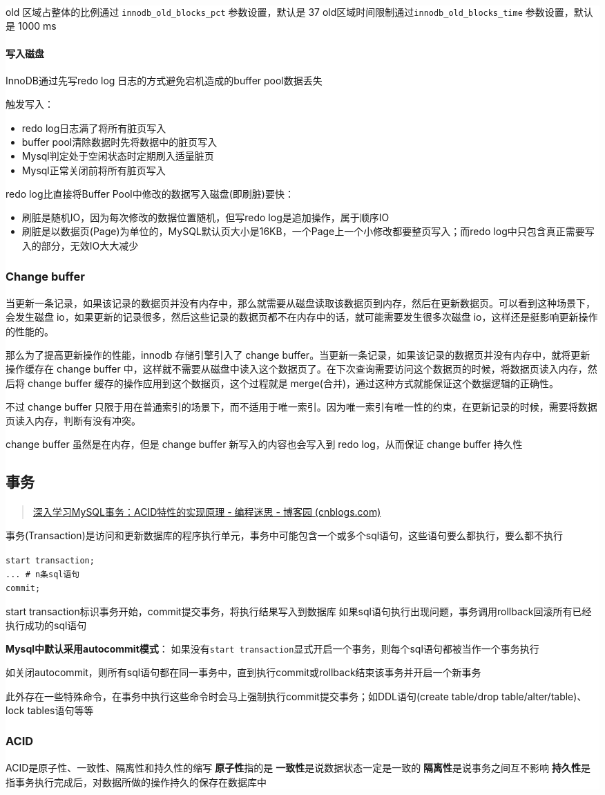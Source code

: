 old 区域占整体的比例通过 `innodb_old_blocks_pct` 参数设置，默认是 37
old区域时间限制通过`innodb_old_blocks_time` 参数设置，默认是 1000 ms

#### 写入磁盘

InnoDB通过先写redo log 日志的方式避免宕机造成的buffer pool数据丢失

触发写入：
- redo log日志满了将所有脏页写入
- buffer pool清除数据时先将数据中的脏页写入
- Mysql判定处于空闲状态时定期刷入适量脏页
- Mysql正常关闭前将所有脏页写入

redo log比直接将Buffer Pool中修改的数据写入磁盘(即刷脏)要快：
- 刷脏是随机IO，因为每次修改的数据位置随机，但写redo log是追加操作，属于顺序IO
- 刷脏是以数据页(Page)为单位的，MySQL默认页大小是16KB，一个Page上一个小修改都要整页写入；而redo log中只包含真正需要写入的部分，无效IO大大减少

### Change buffer

当更新一条记录，如果该记录的数据页并没有内存中，那么就需要从磁盘读取该数据页到内存，然后在更新数据页。可以看到这种场景下，会发生磁盘 io，如果更新的记录很多，然后这些记录的数据页都不在内存中的话，就可能需要发生很多次磁盘 io，这样还是挺影响更新操作的性能的。

那么为了提高更新操作的性能，innodb 存储引擎引入了 change buffer。当更新一条记录，如果该记录的数据页并没有内存中，就将更新操作缓存在 change buffer 中，这样就不需要从磁盘中读入这个数据页了。在下次查询需要访问这个数据页的时候，将数据页读入内存，然后将 change buffer 缓存的操作应用到这个数据页，这个过程就是 merge(合并)，通过这种方式就能保证这个数据逻辑的正确性。

不过 change buffer 只限于用在普通索引的场景下，而不适用于唯一索引。因为唯一索引有唯一性的约束，在更新记录的时候，需要将数据页读入内存，判断有没有冲突。

change buffer 虽然是在内存，但是 change buffer 新写入的内容也会写入到 redo log，从而保证 change buffer 持久性

## 事务

> [深入学习MySQL事务：ACID特性的实现原理 - 编程迷思 - 博客园 (cnblogs.com)](https://www.cnblogs.com/kismetv/p/10331633.html)

事务(Transaction)是访问和更新数据库的程序执行单元，事务中可能包含一个或多个sql语句，这些语句要么都执行，要么都不执行

```mysql
start transaction;
... # n条sql语句
commit;
```
start transaction标识事务开始，commit提交事务，将执行结果写入到数据库
如果sql语句执行出现问题，事务调用rollback回滚所有已经执行成功的sql语句

**Mysql中默认采用autocommit模式**：
如果没有`start transaction`显式开启一个事务，则每个sql语句都被当作一个事务执行

如关闭autocommit，则所有sql语句都在同一事务中，直到执行commit或rollback结束该事务并开启一个新事务

此外存在一些特殊命令，在事务中执行这些命令时会马上强制执行commit提交事务；如DDL语句(create table/drop table/alter/table)、lock tables语句等等

### ACID

ACID是原子性、一致性、隔离性和持久性的缩写
**原子性**指的是
**一致性**是说数据状态一定是一致的
**隔离性**是说事务之间互不影响
**持久性**是指事务执行完成后，对数据所做的操作持久的保存在数据库中
